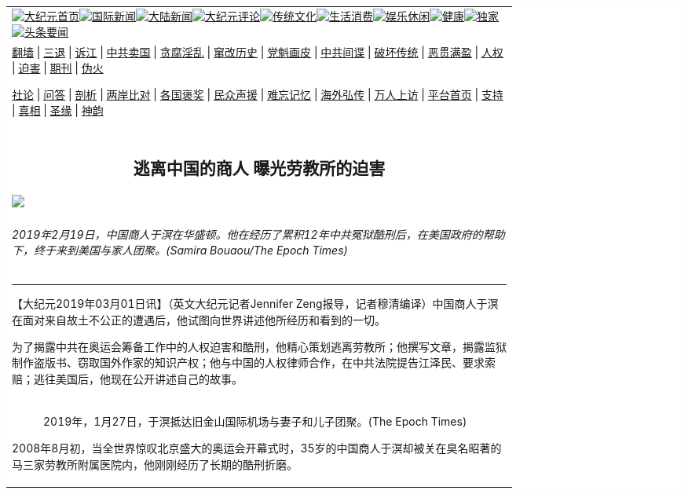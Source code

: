 <a name="1" id="1" target="_blank"></a><span id="1"></span>
<table align=center border="0"><tr><td colspan="2" VALIGN=TOP><a href="https://github.com/1992513/djy/blob/master/gb/nf1351518.md#1"><img src="https://raw.githubusercontent.com/1992513/www/master/t/djy/1.jpg" title="大纪元首页" alt="大纪元首页"></a><a href="https://github.com/1992513/djy/blob/master/gb/n24hr.md#1"><img src="https://raw.githubusercontent.com/1992513/www/master/t/djy/3.jpg" title="国际新闻" alt="国际新闻"></a><a href="https://github.com/1992513/djy/blob/master/gb/nsc413.md#1"><img src="https://raw.githubusercontent.com/1992513/www/master/t/djy/4.jpg" title="大陆新闻" alt="大陆新闻"></a><a href="https://github.com/1992513/djy/blob/master/gb/news392.md#1"><img src="https://raw.githubusercontent.com/1992513/www/master/t/djy/5.jpg" title="大纪元评论" alt="大纪元评论"></a><a href="https://github.com/1992513/djy/blob/master/gb/news2007.md#1"><img src="https://raw.githubusercontent.com/1992513/www/master/t/djy/6.jpg" title="传统文化" alt="传统文化"></a><a href="https://github.com/1992513/djy/blob/master/gb/news2008.md#1"><img src="https://raw.githubusercontent.com/1992513/www/master/t/djy/7.jpg" title="生活消费" alt="生活消费"></a><a href="https://github.com/1992513/djy/blob/master/gb/ncyule.md#1"><img src="https://raw.githubusercontent.com/1992513/www/master/t/djy/8.jpg" title="娱乐休闲" alt="娱乐休闲"></a><a href="https://github.com/1992513/djy/blob/master/gb/nsc1002.md#1"><img src="https://raw.githubusercontent.com/1992513/www/master/t/djy/9.jpg" title="健康" alt="健康"></a><a href="https://github.com/1992513/djy/blob/master/gb/nf6092.md#1"><img src="https://raw.githubusercontent.com/1992513/www/master/t/djy/10a.jpg" title="独家" alt="独家"></a><a href="https://github.com/1992513/djy/blob/master/gb/nf4514.md#1"><img src="https://raw.githubusercontent.com/1992513/www/master/t/djy/12a.jpg" title="头条要闻" alt="头条要闻"></a></td></tr>
<tr><td colspan="2" VALIGN=TOP><a target="_blank" href="https://github.com/1992513/www/blob/master/README.md?zsrh#1">翻墙</a> | <a target="_blank" href="https://github.com/1992513/djy/blob/master/gb/nf5657.md#1">三退</a> | <a target="_blank" href="https://github.com/1992513/djy/blob/master/gb/nf6124.md#1">诉江</a> | <a target="_blank" href="https://github.com/1992513/djy/blob/master/gb/nf1176117.md#1">中共卖国</a> | <a target="_blank" href="https://github.com/1992513/djy/blob/master/gb/nf5773.md#1">贪腐淫乱</a> | <a target="_blank" href="https://github.com/1992513/djy/blob/master/gb/nf1176115.md#1">窜改历史</a> | <a target="_blank" href="https://github.com/1992513/djy/blob/master/gb/nf1176107.md#1">党魁画皮</a> | <a target="_blank" href="https://github.com/1992513/djy/blob/master/gb/nf1320400.md#1">中共间谍</a> | <a target="_blank" href="https://github.com/1992513/djy/blob/master/gb/nf1176114.md#1">破坏传统</a> | <a target="_blank" href="https://github.com/1992513/ntdtv/blob/master/gb/prog447_1.md#1">恶贯满盈</a> | <a target="_blank" href="https://github.com/1992513/djy/blob/master/gb/ncid278.md#1">人权</a> | <a target="_blank" href="https://github.com/1992513/djy/blob/master/gb/nf1176111.md#1">迫害</a> | <a target="_blank" href="https://gitlab.com/szzdlab/mh-qikan/blob/master/README.md#1">期刊</a> | <a target="_blank" href="https://github.com/1992513/djy/blob/master/gb/nf5562.md#1">伪火</a></p><p><a target="_blank" href="https://github.com/1992513/djy/blob/master/gb/9p.md#1">社论</a> | <a target="_blank" href="https://github.com/1992513/djy/blob/master/gb/nf4378.md#1">问答</a> | <a target="_blank" href="https://github.com/1992513/djy/blob/master/gb/nf5792.md#1">剖析</a> | <a target="_blank" href="https://github.com/1992513/djy/blob/master/gb/nf5735.md#1">两岸比对</a> | <a target="_blank" href="https://github.com/1992513/djy/blob/master/gb/nf6119.md#1">各国褒奖</a> | <a target="_blank" href="https://github.com/1992513/djy/blob/master/gb/nf6120.md#1">民众声援</a> | <a target="_blank" href="https://github.com/1992513/djy/blob/master/gb/nf1188594.md#1">难忘记忆</a> | <a target="_blank" href="https://github.com/1992513/djy/blob/master/gb/nf3180.md#1">海外弘传</a> | <a target="_blank" href="https://github.com/1992513/djy/blob/master/gb/nf5410.md#1">万人上访</a> | <a target="_blank" href="https://github.com/1992513/www/blob/master/README.md?zsrh#1">平台首页</a> | <a target="_blank" href="https://github.com/1992513/djy/blob/master/gb/nf4386.md#1">支持</a> | <a target="_blank" href="https://github.com/1992513/djy/blob/master/gb/nf4389.md#1">真相</a> | <a target="_blank" href="https://github.com/1992513/djy/blob/master/gb/nf5790.md#1">圣缘</a> | <a target="_blank" href="https://github.com/1992513/djy/blob/master/gb/nf4786.md#1">神韵</a></td></tr>
<tr><td VALIGN=TOP width="626"><h2 align=center>逃离中国的商人 曝光劳教所的迫害</h2>
<img width="600" src="https://i.epochtimes.com/assets/uploads/2019/03/Yu_Ming_510A3758_1-1-700x420-1-600x400.jpg" />
<h6>2019年2月19日，中国商人于溟在华盛顿。他在经历了累积12年中共冤狱酷刑后，在美国政府的帮助下，终于来到美国与家人团聚。(Samira Bouaou/The Epoch Times)
</h6>
<hr>
	<p>【大纪元2019年03月01日讯】（英文大纪元记者Jennifer Zeng报导，记者穆清编译）<span class="s1">中国商人</span>于<span class="s1">溟在面对来自故土不公正的遭遇后，</span><span class="s1">他试图向世界讲述他所经历和看到的一切。</span></p>
<p class="p1"><span class="s1">为了揭露中共在奥运会筹备工作中的人权迫害和酷刑，他精心策划逃离劳教所；他撰写文章，揭露监狱制作盗版书、窃取国外作家的知识产权；他与中国的人权律师合作，在中共法院</span><span class="s1">提告江泽民、要求索赔；逃往美国后，他现在公开讲述自己的故事。</span></p>
<figure id="attachment_11082219" aria-describedby="caption-attachment-11082219" style="width: 550px" class="wp-caption aligncenter"><a target="_blank" href="https://i.epochtimes.com/assets/uploads/2019/03/Yu-Ming-arrival.jpg"><img decoding="async" class=" wp-image-11082219" src="https://i.epochtimes.com/assets/uploads/2019/03/Yu-Ming-arrival-600x400.jpg" alt="" width="550" b="366" /></a><figcaption id="caption-attachment-11082219" class="wp-caption-text">2019年，1月27日，于溟抵达旧金山国际机场与妻子和儿子团聚。(The Epoch Times)</figcaption></figure>
<p class="p1"><span class="s1">2008</span><span class="s2">年</span><span class="s1">8</span><span class="s2">月初，当全世界惊叹北京盛大的奥运会开幕式时，</span><span class="s1">35</span><span class="s2">岁的中国商人于溟却被关在臭名昭著的马三家劳教所附属医院内，他刚刚经历了长期的酷刑折磨。</span></p>